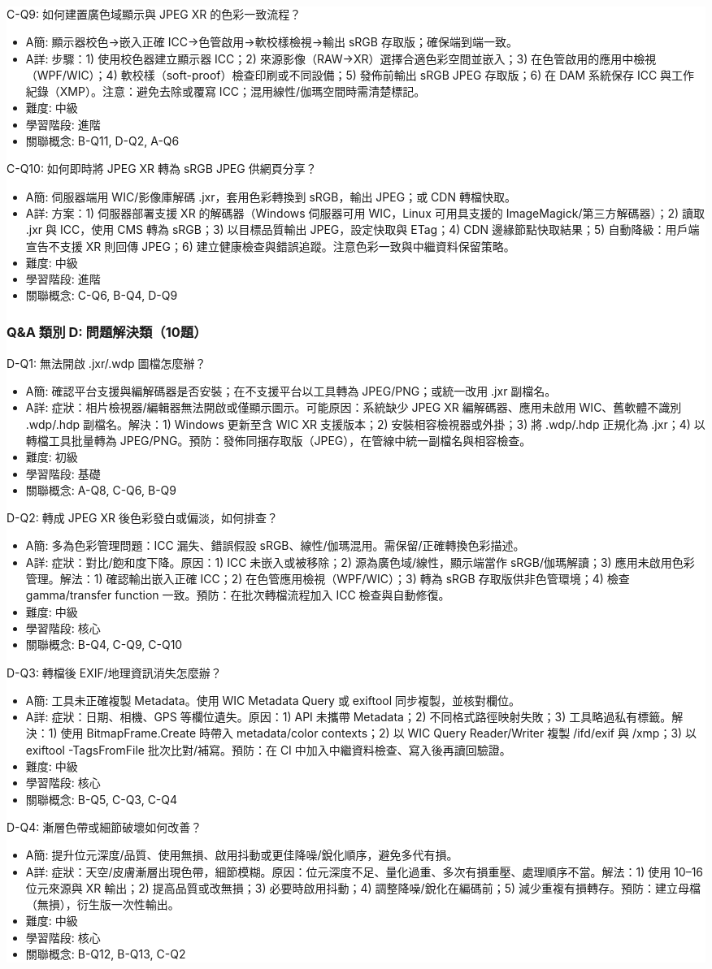 C-Q9: 如何建置廣色域顯示與 JPEG XR 的色彩一致流程？
- A簡: 顯示器校色→嵌入正確 ICC→色管啟用→軟校樣檢視→輸出 sRGB 存取版；確保端到端一致。
- A詳: 步驟：1) 使用校色器建立顯示器 ICC；2) 來源影像（RAW→XR）選擇合適色彩空間並嵌入；3) 在色管啟用的應用中檢視（WPF/WIC）；4) 軟校樣（soft-proof）檢查印刷或不同設備；5) 發佈前輸出 sRGB JPEG 存取版；6) 在 DAM 系統保存 ICC 與工作紀錄（XMP）。注意：避免去除或覆寫 ICC；混用線性/伽瑪空間時需清楚標記。
- 難度: 中級
- 學習階段: 進階
- 關聯概念: B-Q11, D-Q2, A-Q6

C-Q10: 如何即時將 JPEG XR 轉為 sRGB JPEG 供網頁分享？
- A簡: 伺服器端用 WIC/影像庫解碼 .jxr，套用色彩轉換到 sRGB，輸出 JPEG；或 CDN 轉檔快取。
- A詳: 方案：1) 伺服器部署支援 XR 的解碼器（Windows 伺服器可用 WIC，Linux 可用具支援的 ImageMagick/第三方解碼器）；2) 讀取 .jxr 與 ICC，使用 CMS 轉為 sRGB；3) 以目標品質輸出 JPEG，設定快取與 ETag；4) CDN 邊緣節點快取結果；5) 自動降級：用戶端宣告不支援 XR 則回傳 JPEG；6) 建立健康檢查與錯誤追蹤。注意色彩一致與中繼資料保留策略。
- 難度: 中級
- 學習階段: 進階
- 關聯概念: C-Q6, B-Q4, D-Q9

### Q&A 類別 D: 問題解決類（10題）

D-Q1: 無法開啟 .jxr/.wdp 圖檔怎麼辦？
- A簡: 確認平台支援與編解碼器是否安裝；在不支援平台以工具轉為 JPEG/PNG；或統一改用 .jxr 副檔名。
- A詳: 症狀：相片檢視器/編輯器無法開啟或僅顯示圖示。可能原因：系統缺少 JPEG XR 編解碼器、應用未啟用 WIC、舊軟體不識別 .wdp/.hdp 副檔名。解決：1) Windows 更新至含 WIC XR 支援版本；2) 安裝相容檢視器或外掛；3) 將 .wdp/.hdp 正規化為 .jxr；4) 以轉檔工具批量轉為 JPEG/PNG。預防：發佈同捆存取版（JPEG），在管線中統一副檔名與相容檢查。
- 難度: 初級
- 學習階段: 基礎
- 關聯概念: A-Q8, C-Q6, B-Q9

D-Q2: 轉成 JPEG XR 後色彩發白或偏淡，如何排查？
- A簡: 多為色彩管理問題：ICC 漏失、錯誤假設 sRGB、線性/伽瑪混用。需保留/正確轉換色彩描述。
- A詳: 症狀：對比/飽和度下降。原因：1) ICC 未嵌入或被移除；2) 源為廣色域/線性，顯示端當作 sRGB/伽瑪解讀；3) 應用未啟用色彩管理。解法：1) 確認輸出嵌入正確 ICC；2) 在色管應用檢視（WPF/WIC）；3) 轉為 sRGB 存取版供非色管環境；4) 檢查 gamma/transfer function 一致。預防：在批次轉檔流程加入 ICC 檢查與自動修復。
- 難度: 中級
- 學習階段: 核心
- 關聯概念: B-Q4, C-Q9, C-Q10

D-Q3: 轉檔後 EXIF/地理資訊消失怎麼辦？
- A簡: 工具未正確複製 Metadata。使用 WIC Metadata Query 或 exiftool 同步複製，並核對欄位。
- A詳: 症狀：日期、相機、GPS 等欄位遺失。原因：1) API 未攜帶 Metadata；2) 不同格式路徑映射失敗；3) 工具略過私有標籤。解決：1) 使用 BitmapFrame.Create 時帶入 metadata/color contexts；2) 以 WIC Query Reader/Writer 複製 /ifd/exif 與 /xmp；3) 以 exiftool -TagsFromFile 批次比對/補寫。預防：在 CI 中加入中繼資料檢查、寫入後再讀回驗證。
- 難度: 中級
- 學習階段: 核心
- 關聯概念: B-Q5, C-Q3, C-Q4

D-Q4: 漸層色帶或細節破壞如何改善？
- A簡: 提升位元深度/品質、使用無損、啟用抖動或更佳降噪/銳化順序，避免多代有損。
- A詳: 症狀：天空/皮膚漸層出現色帶，細節模糊。原因：位元深度不足、量化過重、多次有損重壓、處理順序不當。解法：1) 使用 10–16 位元來源與 XR 輸出；2) 提高品質或改無損；3) 必要時啟用抖動；4) 調整降噪/銳化在編碼前；5) 減少重複有損轉存。預防：建立母檔（無損），衍生版一次性輸出。
- 難度: 中級
- 學習階段: 核心
- 關聯概念: B-Q12, B-Q13, C-Q2
